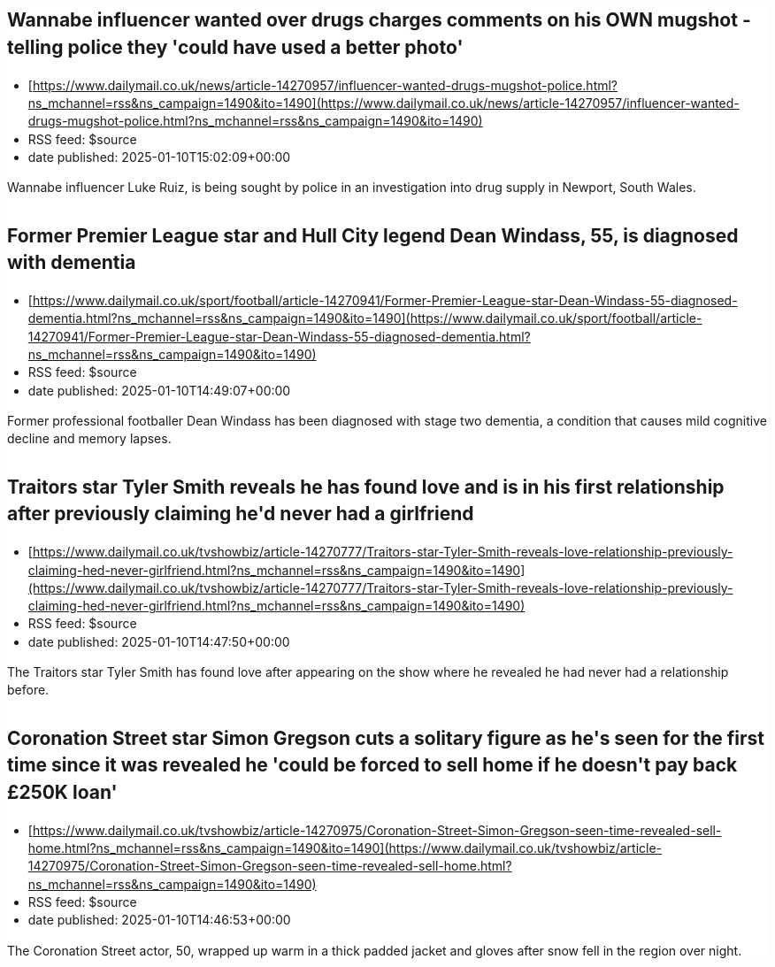 ## Wannabe influencer wanted over drugs charges comments on his OWN mugshot - telling police they 'could have used a better photo'
 - [https://www.dailymail.co.uk/news/article-14270957/influencer-wanted-drugs-mugshot-police.html?ns_mchannel=rss&ns_campaign=1490&ito=1490](https://www.dailymail.co.uk/news/article-14270957/influencer-wanted-drugs-mugshot-police.html?ns_mchannel=rss&ns_campaign=1490&ito=1490)
 - RSS feed: $source
 - date published: 2025-01-10T15:02:09+00:00

Wannabe influencer Luke Ruiz, is being sought by police in an investigation into drug supply in Newport, South Wales.

## Former Premier League star and Hull City legend Dean Windass, 55, is diagnosed with dementia
 - [https://www.dailymail.co.uk/sport/football/article-14270941/Former-Premier-League-star-Dean-Windass-55-diagnosed-dementia.html?ns_mchannel=rss&ns_campaign=1490&ito=1490](https://www.dailymail.co.uk/sport/football/article-14270941/Former-Premier-League-star-Dean-Windass-55-diagnosed-dementia.html?ns_mchannel=rss&ns_campaign=1490&ito=1490)
 - RSS feed: $source
 - date published: 2025-01-10T14:49:07+00:00

Former professional footballer Dean Windass has been diagnosed with stage two dementia, a condition that causes mild cognitive decline and memory lapses.

## Traitors star Tyler Smith reveals he has found love and is in his first relationship after previously claiming he'd never had a girlfriend
 - [https://www.dailymail.co.uk/tvshowbiz/article-14270777/Traitors-star-Tyler-Smith-reveals-love-relationship-previously-claiming-hed-never-girlfriend.html?ns_mchannel=rss&ns_campaign=1490&ito=1490](https://www.dailymail.co.uk/tvshowbiz/article-14270777/Traitors-star-Tyler-Smith-reveals-love-relationship-previously-claiming-hed-never-girlfriend.html?ns_mchannel=rss&ns_campaign=1490&ito=1490)
 - RSS feed: $source
 - date published: 2025-01-10T14:47:50+00:00

The Traitors star Tyler Smith has found love after appearing on the show where he revealed he had never had a relationship before.

## Coronation Street star Simon Gregson cuts a solitary figure as he's seen for the first time since it was revealed he 'could be forced to sell home if he doesn't pay back £250K loan'
 - [https://www.dailymail.co.uk/tvshowbiz/article-14270975/Coronation-Street-Simon-Gregson-seen-time-revealed-sell-home.html?ns_mchannel=rss&ns_campaign=1490&ito=1490](https://www.dailymail.co.uk/tvshowbiz/article-14270975/Coronation-Street-Simon-Gregson-seen-time-revealed-sell-home.html?ns_mchannel=rss&ns_campaign=1490&ito=1490)
 - RSS feed: $source
 - date published: 2025-01-10T14:46:53+00:00

The Coronation Street actor, 50, wrapped up warm in a thick padded jacket and gloves after snow fell in the region over night.
